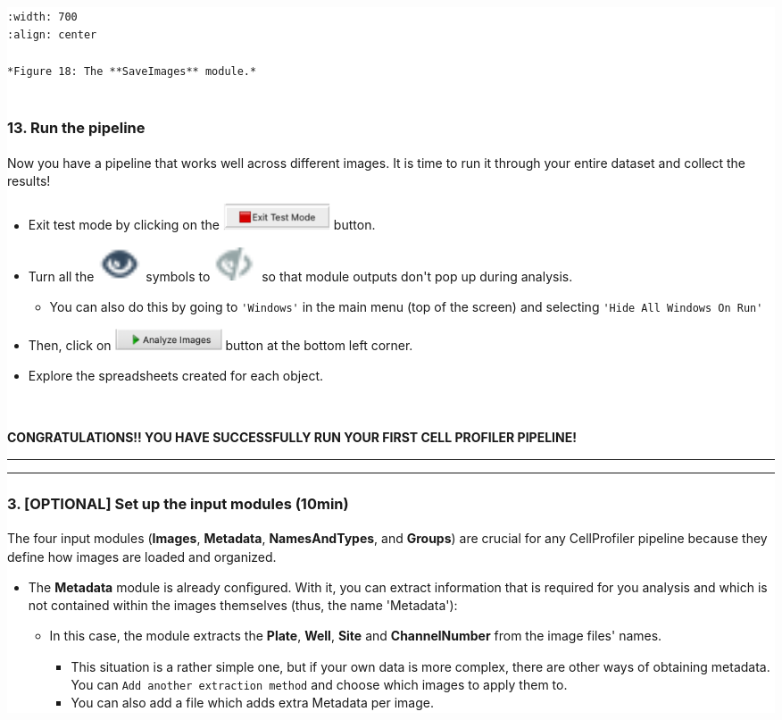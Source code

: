 
```{figure} ./TutorialImages/Fig18.png
:width: 700
:align: center

*Figure 18: The **SaveImages** module.*
 
```

### **13. Run the pipeline**
Now you have a pipeline that works well across different images. It is time to run it through your entire dataset and collect the results!

- Exit test mode by clicking on the <img src="./TutorialImages/ExitTestMode.png" width="120"/> button.

- Turn all the <img src="./TutorialImages/EyeOpen.png" width="50"/> symbols to <img src="./TutorialImages/EyeClosed.png" width="50"/> so that module outputs don't pop up during analysis.
  - You can also do this by going to `'Windows'` in the main menu (top of the screen) and selecting `'Hide All Windows On Run'`

- Then, click on <img src="./TutorialImages/AnalyzeImages.png" width="120"/> button at the bottom left corner.
 
- Explore the spreadsheets created for each object.

<br>

**CONGRATULATIONS!! YOU HAVE SUCCESSFULLY RUN YOUR FIRST CELL PROFILER PIPELINE!**

------------------------------------------------------------------------------------
---------------------------------------------------------------------------------------
###  **3. [OPTIONAL] Set up the input modules (10min)**
  
The four input modules (**Images**, **Metadata**, **NamesAndTypes**, and **Groups**) are crucial for any CellProfiler pipeline because they define how images are loaded and organized.

- The **Metadata** module is already conﬁgured. With it, you can extract information that is required for you analysis and which is not contained within the images themselves (thus, the name 'Metadata'):

  - In this case, the module extracts the **Plate**, **Well**, **Site** and **ChannelNumber** from the image files' names.

    - This situation is a rather simple one, but if your own data is more complex, there are other ways of obtaining metadata. You can `Add another extraction method` and choose which images to apply them to.  
    - You can also add a file which adds extra Metadata per image.
